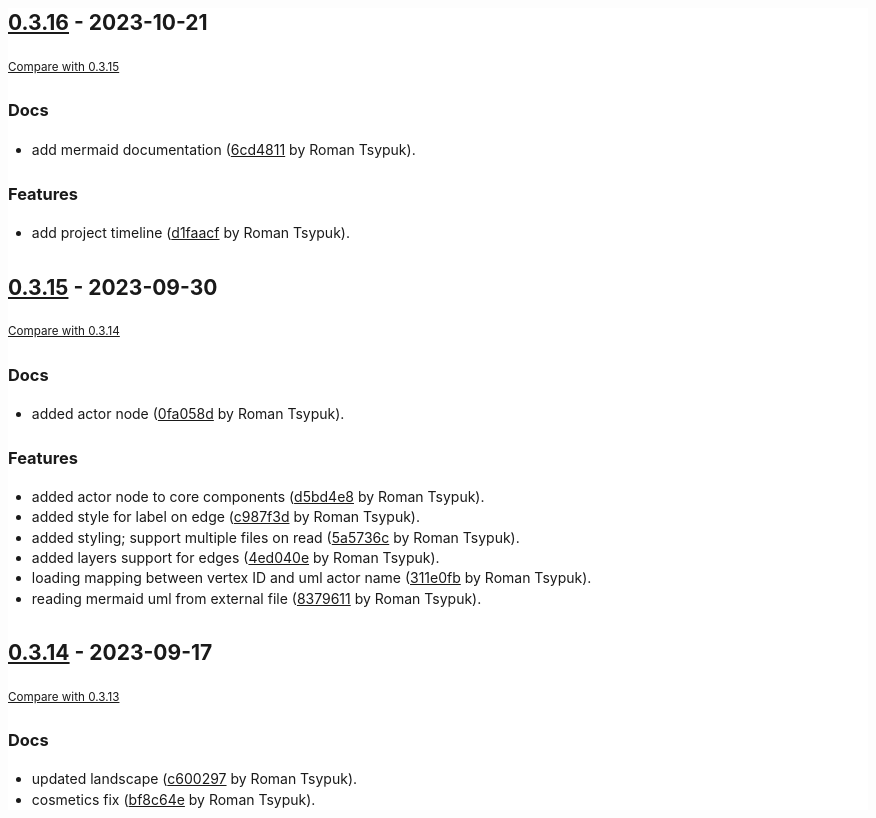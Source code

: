 ## [0.3.16](https://github.com/tsypuk/multicloud-diagrams/releases/tag/0.3.16) - 2023-10-21

<small>[Compare with 0.3.15](https://github.com/tsypuk/multicloud-diagrams/compare/0.3.15...0.3.16)</small>

### Docs

- add mermaid documentation ([6cd4811](https://github.com/tsypuk/multicloud-diagrams/commit/6cd48114bb7ca9139f213269648b54ce99ded556) by Roman Tsypuk).

### Features

- add project timeline ([d1faacf](https://github.com/tsypuk/multicloud-diagrams/commit/d1faacf99887567aaad0f1b33fb429cbe110557c) by Roman Tsypuk).

## [0.3.15](https://github.com/tsypuk/multicloud-diagrams/releases/tag/0.3.15) - 2023-09-30

<small>[Compare with 0.3.14](https://github.com/tsypuk/multicloud-diagrams/compare/0.3.14...0.3.15)</small>

### Docs

- added actor node ([0fa058d](https://github.com/tsypuk/multicloud-diagrams/commit/0fa058d9c64ad71d1bdfc7159fa2a37e49898634) by Roman Tsypuk).

### Features

- added actor node to core components ([d5bd4e8](https://github.com/tsypuk/multicloud-diagrams/commit/d5bd4e8653122325367c8f1b268a30735bb6bd63) by Roman Tsypuk).
- added style for label on edge ([c987f3d](https://github.com/tsypuk/multicloud-diagrams/commit/c987f3d871e3b5f86d7ebeabfb91de28378fcd82) by Roman Tsypuk).
- added styling; support multiple files on read ([5a5736c](https://github.com/tsypuk/multicloud-diagrams/commit/5a5736c44d7d6b63f0879965174f9e00d66cd45f) by Roman Tsypuk).
- added layers support for edges ([4ed040e](https://github.com/tsypuk/multicloud-diagrams/commit/4ed040ec1678274d4be24333e495688585b70058) by Roman Tsypuk).
- loading mapping between vertex ID and uml actor name ([311e0fb](https://github.com/tsypuk/multicloud-diagrams/commit/311e0fbd2cbe15cce11816699ad82bceab5725a1) by Roman Tsypuk).
- reading mermaid uml from external file ([8379611](https://github.com/tsypuk/multicloud-diagrams/commit/837961139f92eb6b56d9a0178f7f96d3f94bfee9) by Roman Tsypuk).

## [0.3.14](https://github.com/tsypuk/multicloud-diagrams/releases/tag/0.3.14) - 2023-09-17

<small>[Compare with 0.3.13](https://github.com/tsypuk/multicloud-diagrams/compare/0.3.13...0.3.14)</small>

### Docs

- updated landscape ([c600297](https://github.com/tsypuk/multicloud-diagrams/commit/c600297d5bdc66b019b3f29ed884ca429c40e528) by Roman Tsypuk).
- cosmetics fix ([bf8c64e](https://github.com/tsypuk/multicloud-diagrams/commit/bf8c64e9160948fd62d3bb8cba8c6930475ee541) by Roman Tsypuk).

